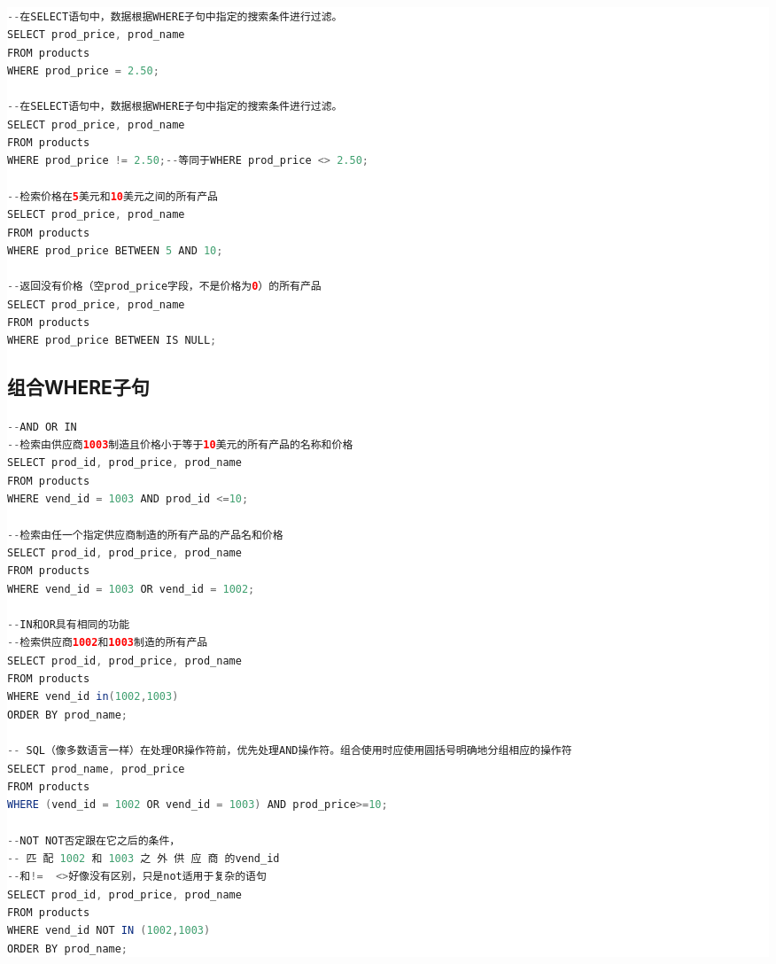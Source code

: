 ```JAVA
--在SELECT语句中，数据根据WHERE子句中指定的搜索条件进行过滤。
SELECT prod_price, prod_name
FROM products
WHERE prod_price = 2.50;

--在SELECT语句中，数据根据WHERE子句中指定的搜索条件进行过滤。
SELECT prod_price, prod_name
FROM products
WHERE prod_price != 2.50;--等同于WHERE prod_price <> 2.50;

--检索价格在5美元和10美元之间的所有产品
SELECT prod_price, prod_name
FROM products
WHERE prod_price BETWEEN 5 AND 10;

--返回没有价格（空prod_price字段，不是价格为0）的所有产品
SELECT prod_price, prod_name
FROM products
WHERE prod_price BETWEEN IS NULL;
```
## 组合WHERE子句

```java
--AND OR IN
--检索由供应商1003制造且价格小于等于10美元的所有产品的名称和价格
SELECT prod_id, prod_price, prod_name
FROM products
WHERE vend_id = 1003 AND prod_id <=10;

--检索由任一个指定供应商制造的所有产品的产品名和价格
SELECT prod_id, prod_price, prod_name
FROM products
WHERE vend_id = 1003 OR vend_id = 1002;

--IN和OR具有相同的功能
--检索供应商1002和1003制造的所有产品
SELECT prod_id, prod_price, prod_name
FROM products
WHERE vend_id in(1002,1003)
ORDER BY prod_name;

-- SQL（像多数语言一样）在处理OR操作符前，优先处理AND操作符。组合使用时应使用圆括号明确地分组相应的操作符
SELECT prod_name, prod_price
FROM products
WHERE (vend_id = 1002 OR vend_id = 1003) AND prod_price>=10;

--NOT NOT否定跟在它之后的条件，
-- 匹 配 1002 和 1003 之 外 供 应 商 的vend_id
--和!=  <>好像没有区别，只是not适用于复杂的语句
SELECT prod_id, prod_price, prod_name
FROM products
WHERE vend_id NOT IN (1002,1003)
ORDER BY prod_name;
```
